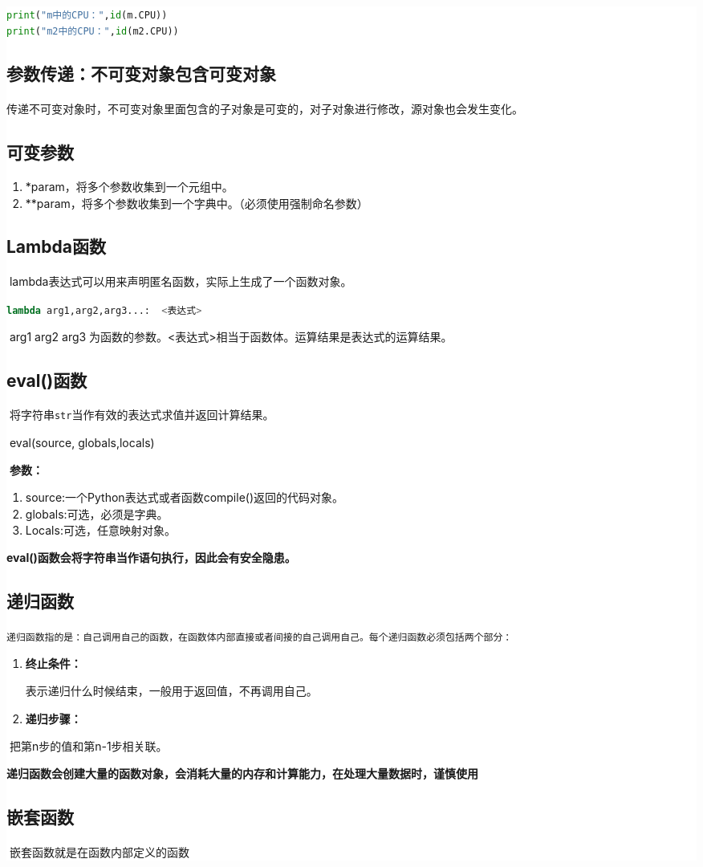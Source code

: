 ```python
print("m中的CPU：",id(m.CPU))
print("m2中的CPU：",id(m2.CPU))
```

## 参数传递：不可变对象包含可变对象

​	传递不可变对象时，不可变对象里面包含的子对象是可变的，对子对象进行修改，源对象也会发生变化。

## 可变参数

1. *param，将多个参数收集到一个元组中。
2. **param，将多个参数收集到一个字典中。（必须使用强制命名参数）

## Lambda函数

​	lambda表达式可以用来声明匿名函数，实际上生成了一个函数对象。

```python
lambda arg1,arg2,arg3...:  <表达式>
```

​	arg1 arg2 arg3 为函数的参数。<表达式>相当于函数体。运算结果是表达式的运算结果。

## eval()函数

​	将字符串`str`当作有效的表达式求值并返回计算结果。

​	eval(source, globals,locals)

​	**参数：**

1. source:一个Python表达式或者函数compile()返回的代码对象。
2. globals:可选，必须是字典。
3. Locals:可选，任意映射对象。

​	**eval()函数会将字符串当作语句执行，因此会有安全隐患。**

## 递归函数

 	递归函数指的是：自己调用自己的函数，在函数体内部直接或者间接的自己调用自己。每个递归函数必须包括两个部分：

1. **终止条件：**

   表示递归什么时候结束，一般用于返回值，不再调用自己。

2. **递归步骤：**

​		把第n步的值和第n-1步相关联。

​	**递归函数会创建大量的函数对象，会消耗大量的内存和计算能力，在处理大量数据时，谨慎使用**

## 嵌套函数

​	嵌套函数就是在函数内部定义的函数

